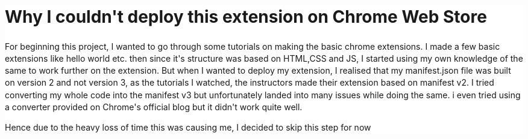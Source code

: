 # Why I couldn't deploy this extension on Chrome Web Store
<p>For beginning this project, I wanted to go through some tutorials on making the basic chrome extensions. I made a few basic extensions like hello world etc. then since it's structure was based on HTML,CSS and JS, I started using my own knowledge of the same to work further on the extension. But when I wanted to deploy my extension, I realised that my manifest.json file was built on version 2 and not version 3, as the tutorials I watched, the instructors made their extension based on manifest v2. I tried converting my whole code into the manifest v3 but unfortunately landed into many issues while doing the same. i even tried using a converter provided on Chrome's official blog but it didn't work quite well.</p>
<p>Hence due to the heavy loss of time this was causing me, I decided to skip this step for now</p>
